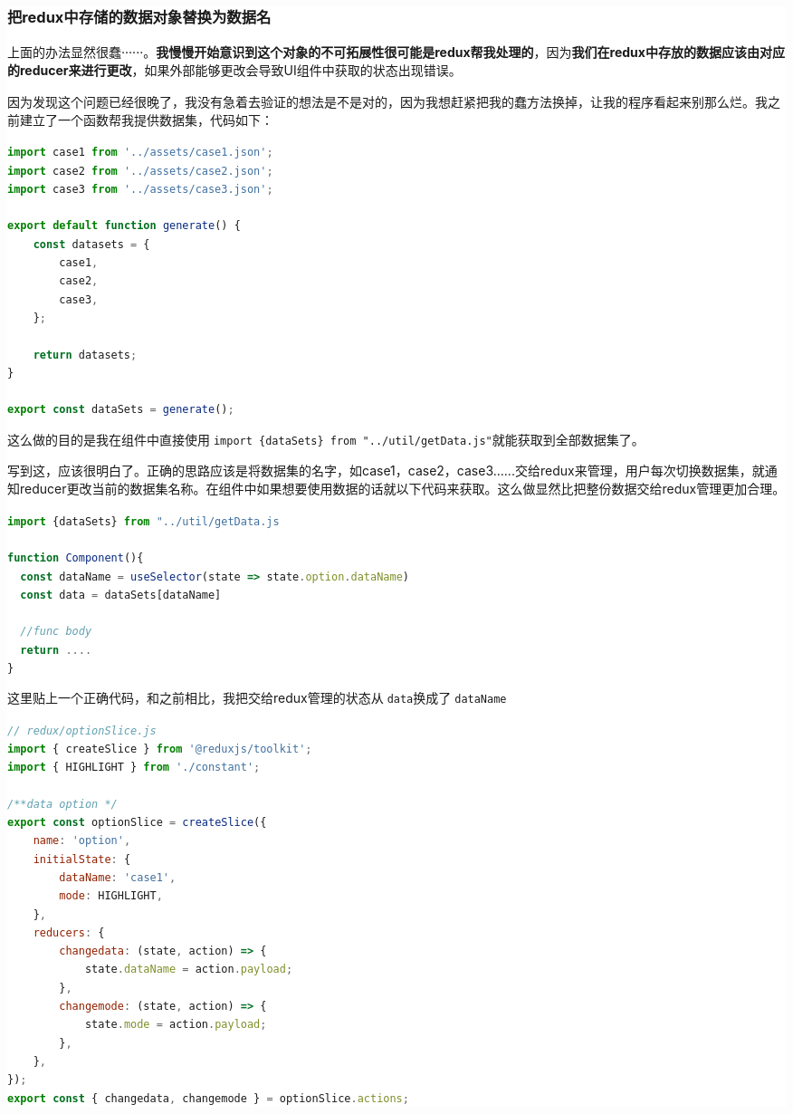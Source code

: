 ### 把redux中存储的数据对象替换为数据名

上面的办法显然很蠢······。**我慢慢开始意识到这个对象的不可拓展性很可能是redux帮我处理的**，因为**我们在redux中存放的数据应该由对应的reducer来进行更改**，如果外部能够更改会导致UI组件中获取的状态出现错误。

因为发现这个问题已经很晚了，我没有急着去验证的想法是不是对的，因为我想赶紧把我的蠢方法换掉，让我的程序看起来别那么烂。我之前建立了一个函数帮我提供数据集，代码如下：

```js
import case1 from '../assets/case1.json';
import case2 from '../assets/case2.json';
import case3 from '../assets/case3.json';

export default function generate() {
	const datasets = {
		case1,
		case2,
		case3,
	};

	return datasets;
}

export const dataSets = generate();
```

这么做的目的是我在组件中直接使用 `import {dataSets} from "../util/getData.js"`就能获取到全部数据集了。

写到这，应该很明白了。正确的思路应该是将数据集的名字，如case1，case2，case3......交给redux来管理，用户每次切换数据集，就通知reducer更改当前的数据集名称。在组件中如果想要使用数据的话就以下代码来获取。这么做显然比把整份数据交给redux管理更加合理。

```js
import {dataSets} from "../util/getData.js

function Component(){
  const dataName = useSelector(state => state.option.dataName)
  const data = dataSets[dataName]

  //func body
  return ....
}

```

这里贴上一个正确代码，和之前相比，我把交给redux管理的状态从 `data`换成了 `dataName`

```js
// redux/optionSlice.js
import { createSlice } from '@reduxjs/toolkit';
import { HIGHLIGHT } from './constant';

/**data option */
export const optionSlice = createSlice({
	name: 'option',
	initialState: {
		dataName: 'case1',
		mode: HIGHLIGHT,
	},
	reducers: {
		changedata: (state, action) => {
			state.dataName = action.payload;
		},
		changemode: (state, action) => {
			state.mode = action.payload;
		},
	},
});
export const { changedata, changemode } = optionSlice.actions;
```